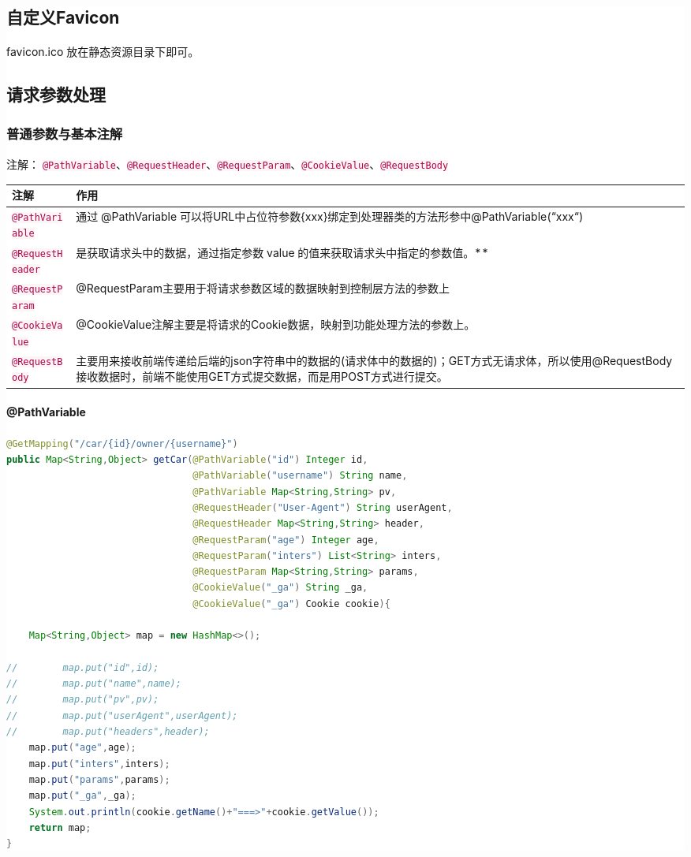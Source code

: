 ## 自定义Favicon

favicon.ico 放在静态资源目录下即可。

## 请求参数处理

### 普通参数与基本注解

注解：
<code style="color:#b30049;background-color:#fdf5f5">@PathVariable</code>、<code style="color:#b30049;background-color:#fdf5f5">@RequestHeader</code>、<code style="color:#b30049;background-color:#fdf5f5">@RequestParam</code>、<code style="color:#b30049;background-color:#fdf5f5">@CookieValue</code>、<code style="color:#b30049;background-color:#fdf5f5">@RequestBody</code>

| 注解                                                         | 作用                                                         |
| :----------------------------------------------------------- | :----------------------------------------------------------- |
| <code style="color:#b30049;background-color:#fdf5f5">@PathVariable</code> | 通过 @PathVariable 可以将URL中占位符参数{xxx}绑定到处理器类的方法形参中@PathVariable(“xxx“) |
| <code style="color:#b30049;background-color:#fdf5f5">@RequestHeader</code> | 是获取请求头中的数据，通过指定参数 value 的值来获取请求头中指定的参数值。** |
| <code style="color:#b30049;background-color:#fdf5f5">@RequestParam</code> | @RequestParam主要用于将请求参数区域的数据映射到控制层方法的参数上 |
| <code style="color:#b30049;background-color:#fdf5f5">@CookieValue</code> | @CookieValue注解主要是将请求的Cookie数据，映射到功能处理方法的参数上。 |
| <code style="color:#b30049;background-color:#fdf5f5">@RequestBody</code> | 主要用来接收前端传递给后端的json字符串中的数据的(请求体中的数据的)；GET方式无请求体，所以使用@RequestBody接收数据时，前端不能使用GET方式提交数据，而是用POST方式进行提交。 |

#### @PathVariable

```java
@GetMapping("/car/{id}/owner/{username}")
public Map<String,Object> getCar(@PathVariable("id") Integer id,
                                 @PathVariable("username") String name,
                                 @PathVariable Map<String,String> pv,
                                 @RequestHeader("User-Agent") String userAgent,
                                 @RequestHeader Map<String,String> header,
                                 @RequestParam("age") Integer age,
                                 @RequestParam("inters") List<String> inters,
                                 @RequestParam Map<String,String> params,
                                 @CookieValue("_ga") String _ga,
                                 @CookieValue("_ga") Cookie cookie){

    Map<String,Object> map = new HashMap<>();

//        map.put("id",id);
//        map.put("name",name);
//        map.put("pv",pv);
//        map.put("userAgent",userAgent);
//        map.put("headers",header);
    map.put("age",age);
    map.put("inters",inters);
    map.put("params",params);
    map.put("_ga",_ga);
    System.out.println(cookie.getName()+"===>"+cookie.getValue());
    return map;
}
```

